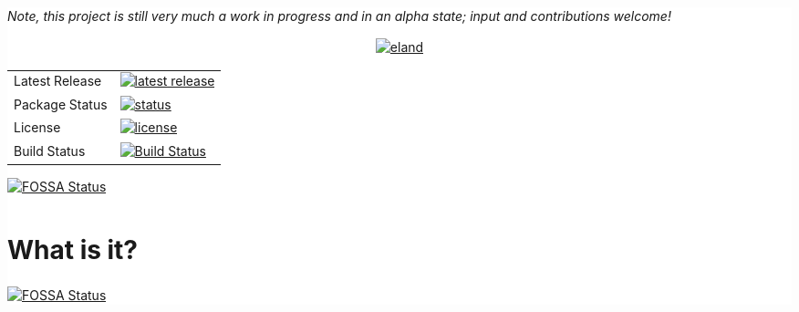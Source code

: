 _Note, this project is still very much a work in progress and in an alpha state; input and contributions welcome!_

<p align="center">
      <a href="https://github.com/elastic/eland">
         <img src="./docs/source/logo/eland.png" width="30%" alt="eland" />
      </a>
</p>
<table>
<tr>
  <td>Latest Release</td>
  <td>
    <a href="https://pypi.org/project/eland/">
    <img src="https://img.shields.io/pypi/v/eland.svg" alt="latest release" />
    </a>
  </td>
<tr>
  <td>Package Status</td>
  <td>
		<a href="https://pypi.org/project/eland/">
		<img src="https://img.shields.io/pypi/status/eland.svg" alt="status" />
		</a>
  </td>
</tr>
<tr>
  <td>License</td>
  <td>
    <a href="https://github.com/elastic/eland/blob/master/LICENSE.txt">
    <img src="https://img.shields.io/pypi/l/eland.svg" alt="license" />
    </a>
</td>
</tr>
<tr>
  <td>Build Status</td>
  <td>
    <a href="https://clients-ci.elastic.co/job/elastic+eland+master/">
    <img src="https://clients-ci.elastic.co/buildStatus/icon?job=elastic%2Beland%2Bmaster" alt="Build Status" />
    </a>
  </td>
</tr>
</table>


[![FOSSA Status](https://app.fossa.io/api/projects/git%2Bgithub.com%2Falphax777%2Feland.svg?type=large)](https://app.fossa.io/projects/git%2Bgithub.com%2Falphax777%2Feland?ref=badge_large)

# What is it?
[![FOSSA Status](https://app.fossa.io/api/projects/git%2Bgithub.com%2Falphax777%2Feland.svg?type=shield)](https://app.fossa.io/projects/git%2Bgithub.com%2Falphax777%2Feland?ref=badge_shield)
